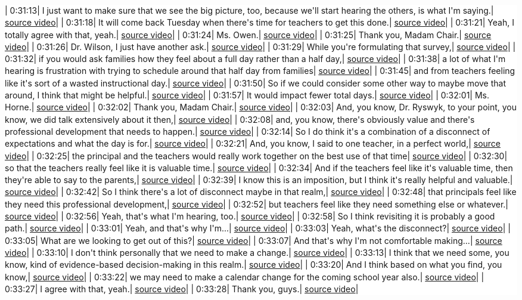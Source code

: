 | 0:31:13| I just want to make sure that we see the big picture, too, because we'll start hearing the others, is what I'm saying.| [source video](https://archive.org/details/school-board-264-240509?start=1873)|
| 0:31:18| It will come back Tuesday when there's time for teachers to get this done.| [source video](https://archive.org/details/school-board-264-240509?start=1878)|
| 0:31:21| Yeah, I totally agree with that, yeah.| [source video](https://archive.org/details/school-board-264-240509?start=1881)|
| 0:31:24| Ms. Owen.| [source video](https://archive.org/details/school-board-264-240509?start=1884)|
| 0:31:25| Thank you, Madam Chair.| [source video](https://archive.org/details/school-board-264-240509?start=1885)|
| 0:31:26| Dr. Wilson, I just have another ask.| [source video](https://archive.org/details/school-board-264-240509?start=1886)|
| 0:31:29| While you're formulating that survey,| [source video](https://archive.org/details/school-board-264-240509?start=1889)|
| 0:31:32| if you would ask families how they feel about a full day rather than a half day,| [source video](https://archive.org/details/school-board-264-240509?start=1892)|
| 0:31:38| a lot of what I'm hearing is frustration with trying to schedule around that half day from families| [source video](https://archive.org/details/school-board-264-240509?start=1898)|
| 0:31:45| and from teachers feeling like it's sort of a wasted instructional day.| [source video](https://archive.org/details/school-board-264-240509?start=1905)|
| 0:31:50| So if we could consider some other way to maybe move that around, I think that might be helpful.| [source video](https://archive.org/details/school-board-264-240509?start=1910)|
| 0:31:57| It would impact fewer total days.| [source video](https://archive.org/details/school-board-264-240509?start=1917)|
| 0:32:01| Ms. Horne.| [source video](https://archive.org/details/school-board-264-240509?start=1921)|
| 0:32:02| Thank you, Madam Chair.| [source video](https://archive.org/details/school-board-264-240509?start=1922)|
| 0:32:03| And, you know, Dr. Ryswyk, to your point, you know, we did talk extensively about it then,| [source video](https://archive.org/details/school-board-264-240509?start=1923)|
| 0:32:08| and, you know, there's obviously value and there's professional development that needs to happen.| [source video](https://archive.org/details/school-board-264-240509?start=1928)|
| 0:32:14| So I do think it's a combination of a disconnect of expectations and what the day is for.| [source video](https://archive.org/details/school-board-264-240509?start=1934)|
| 0:32:21| And, you know, I said to one teacher, in a perfect world,| [source video](https://archive.org/details/school-board-264-240509?start=1941)|
| 0:32:25| the principal and the teachers would really work together on the best use of that time| [source video](https://archive.org/details/school-board-264-240509?start=1945)|
| 0:32:30| so that the teachers really feel like it is valuable time.| [source video](https://archive.org/details/school-board-264-240509?start=1950)|
| 0:32:34| And if the teachers feel like it's valuable time, then they're able to say to the parents,| [source video](https://archive.org/details/school-board-264-240509?start=1954)|
| 0:32:39| I know this is an imposition, but I think it's really helpful and valuable.| [source video](https://archive.org/details/school-board-264-240509?start=1959)|
| 0:32:42| So I think there's a lot of disconnect maybe in that realm,| [source video](https://archive.org/details/school-board-264-240509?start=1962)|
| 0:32:48| that principals feel like they need this professional development,| [source video](https://archive.org/details/school-board-264-240509?start=1968)|
| 0:32:52| but teachers feel like they need something else or whatever.| [source video](https://archive.org/details/school-board-264-240509?start=1972)|
| 0:32:56| Yeah, that's what I'm hearing, too.| [source video](https://archive.org/details/school-board-264-240509?start=1976)|
| 0:32:58| So I think revisiting it is probably a good path.| [source video](https://archive.org/details/school-board-264-240509?start=1978)|
| 0:33:01| Yeah, and that's why I'm...| [source video](https://archive.org/details/school-board-264-240509?start=1981)|
| 0:33:03| Yeah, what's the disconnect?| [source video](https://archive.org/details/school-board-264-240509?start=1983)|
| 0:33:05| What are we looking to get out of this?| [source video](https://archive.org/details/school-board-264-240509?start=1985)|
| 0:33:07| And that's why I'm not comfortable making...| [source video](https://archive.org/details/school-board-264-240509?start=1987)|
| 0:33:10| I don't think personally that we need to make a change.| [source video](https://archive.org/details/school-board-264-240509?start=1990)|
| 0:33:13| I think that we need some, you know, kind of evidence-based decision-making in this realm.| [source video](https://archive.org/details/school-board-264-240509?start=1993)|
| 0:33:20| And I think based on what you find, you know,| [source video](https://archive.org/details/school-board-264-240509?start=2000)|
| 0:33:22| we may need to make a calendar change for the coming school year also.| [source video](https://archive.org/details/school-board-264-240509?start=2002)|
| 0:33:27| I agree with that, yeah.| [source video](https://archive.org/details/school-board-264-240509?start=2007)|
| 0:33:28| Thank you, guys.| [source video](https://archive.org/details/school-board-264-240509?start=2008)|